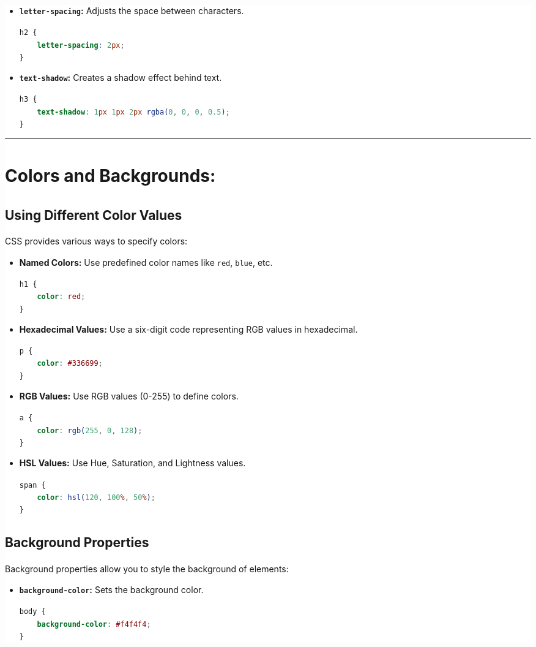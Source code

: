 - **`letter-spacing`:** Adjusts the space between characters.
  ```css
  h2 {
      letter-spacing: 2px;
  }
  ```

- **`text-shadow`:** Creates a shadow effect behind text.
  ```css
  h3 {
      text-shadow: 1px 1px 2px rgba(0, 0, 0, 0.5);
  }
  ```

---

# Colors and Backgrounds:

## Using Different Color Values

CSS provides various ways to specify colors:

- **Named Colors:** Use predefined color names like `red`, `blue`, etc.
  ```css
  h1 {
      color: red;
  }
  ```

- **Hexadecimal Values:** Use a six-digit code representing RGB values in hexadecimal.
  ```css
  p {
      color: #336699;
  }
  ```

- **RGB Values:** Use RGB values (0-255) to define colors.
  ```css
  a {
      color: rgb(255, 0, 128);
  }
  ```

- **HSL Values:** Use Hue, Saturation, and Lightness values.
  ```css
  span {
      color: hsl(120, 100%, 50%);
  }
  ```

## Background Properties

Background properties allow you to style the background of elements:

- **`background-color`:** Sets the background color.
  ```css
  body {
      background-color: #f4f4f4;
  }
  ```
